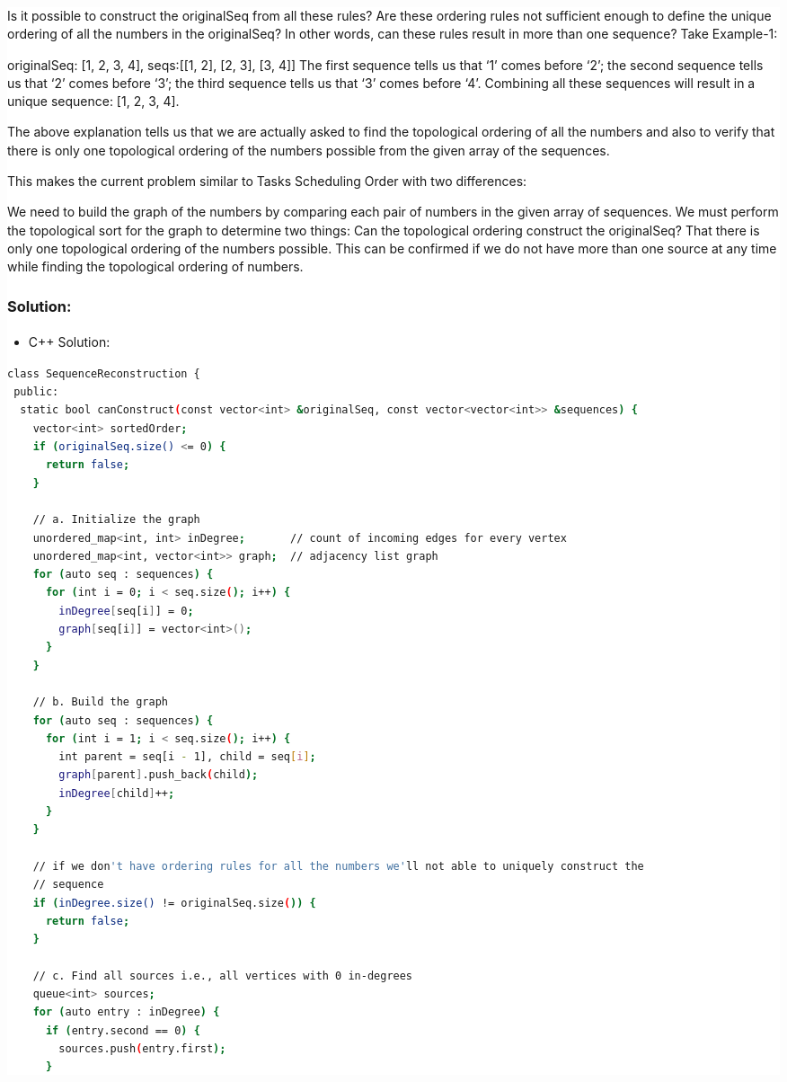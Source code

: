 Is it possible to construct the originalSeq from all these rules?
Are these ordering rules not sufficient enough to define the unique ordering of all the numbers in the originalSeq? In other words, can these rules result in more than one sequence?
Take Example-1:

originalSeq: [1, 2, 3, 4], seqs:[[1, 2], [2, 3], [3, 4]]
The first sequence tells us that ‘1’ comes before ‘2’; the second sequence tells us that ‘2’ comes before ‘3’; the third sequence tells us that ‘3’ comes before ‘4’. Combining all these sequences will result in a unique sequence: [1, 2, 3, 4].

The above explanation tells us that we are actually asked to find the topological ordering of all the numbers and also to verify that there is only one topological ordering of the numbers possible from the given array of the sequences.

This makes the current problem similar to Tasks Scheduling Order with two differences:

We need to build the graph of the numbers by comparing each pair of numbers in the given array of sequences.
We must perform the topological sort for the graph to determine two things:
Can the topological ordering construct the originalSeq?
That there is only one topological ordering of the numbers possible. This can be confirmed if we do not have more than one source at any time while finding the topological ordering of numbers.

### Solution:
- C++ Solution:
```sh
class SequenceReconstruction {
 public:
  static bool canConstruct(const vector<int> &originalSeq, const vector<vector<int>> &sequences) {
    vector<int> sortedOrder;
    if (originalSeq.size() <= 0) {
      return false;
    }

    // a. Initialize the graph
    unordered_map<int, int> inDegree;       // count of incoming edges for every vertex
    unordered_map<int, vector<int>> graph;  // adjacency list graph
    for (auto seq : sequences) {
      for (int i = 0; i < seq.size(); i++) {
        inDegree[seq[i]] = 0;
        graph[seq[i]] = vector<int>();
      }
    }

    // b. Build the graph
    for (auto seq : sequences) {
      for (int i = 1; i < seq.size(); i++) {
        int parent = seq[i - 1], child = seq[i];
        graph[parent].push_back(child);
        inDegree[child]++;
      }
    }

    // if we don't have ordering rules for all the numbers we'll not able to uniquely construct the
    // sequence
    if (inDegree.size() != originalSeq.size()) {
      return false;
    }

    // c. Find all sources i.e., all vertices with 0 in-degrees
    queue<int> sources;
    for (auto entry : inDegree) {
      if (entry.second == 0) {
        sources.push(entry.first);
      }
```